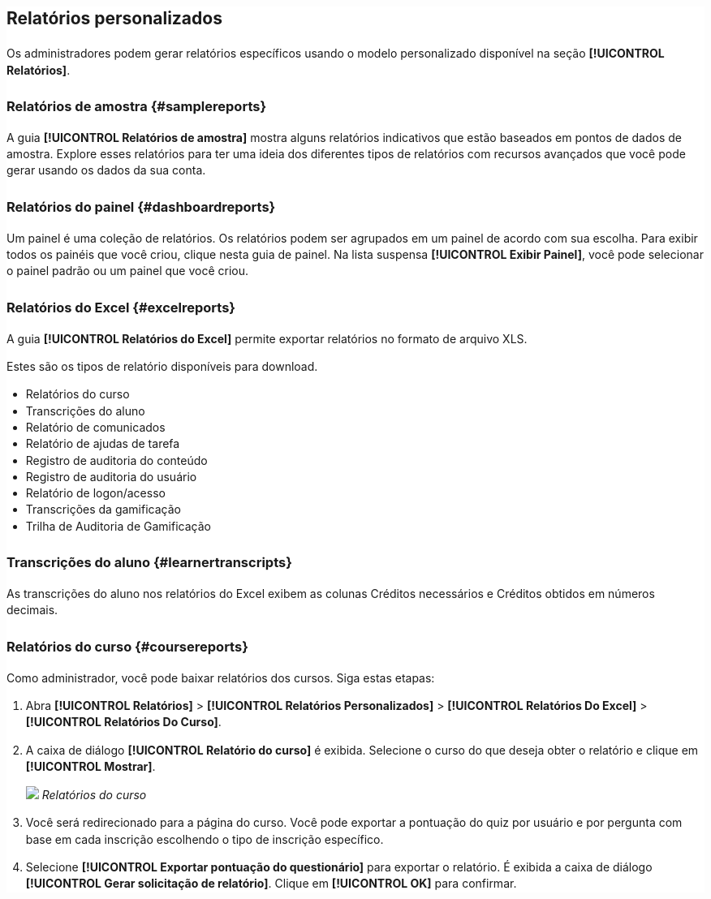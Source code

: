 ## Relatórios personalizados

Os administradores podem gerar relatórios específicos usando o modelo personalizado disponível na seção **[!UICONTROL Relatórios]**.

### Relatórios de amostra {#samplereports}

A guia **[!UICONTROL Relatórios de amostra]** mostra alguns relatórios indicativos que estão baseados em pontos de dados de amostra. Explore esses relatórios para ter uma ideia dos diferentes tipos de relatórios com recursos avançados que você pode gerar usando os dados da sua conta.

### Relatórios do painel {#dashboardreports}

Um painel é uma coleção de relatórios. Os relatórios podem ser agrupados em um painel de acordo com sua escolha. Para exibir todos os painéis que você criou, clique nesta guia de painel. Na lista suspensa **[!UICONTROL Exibir Painel]**, você pode selecionar o painel padrão ou um painel que você criou.

### Relatórios do Excel {#excelreports}

A guia **[!UICONTROL Relatórios do Excel]** permite exportar relatórios no formato de arquivo XLS.

Estes são os tipos de relatório disponíveis para download.

* Relatórios do curso
* Transcrições do aluno
* Relatório de comunicados
* Relatório de ajudas de tarefa
* Registro de auditoria do conteúdo
* Registro de auditoria do usuário
* Relatório de logon/acesso
* Transcrições da gamificação
* Trilha de Auditoria de Gamificação

### Transcrições do aluno {#learnertranscripts}

As transcrições do aluno nos relatórios do Excel exibem as colunas Créditos necessários e Créditos obtidos em números decimais.

### Relatórios do curso {#coursereports}

Como administrador, você pode baixar relatórios dos cursos. Siga estas etapas:

1. Abra **[!UICONTROL Relatórios]** > **[!UICONTROL Relatórios Personalizados]** > **[!UICONTROL Relatórios Do Excel]** > **[!UICONTROL Relatórios Do Curso]**.
1. A caixa de diálogo **[!UICONTROL Relatório do curso]** é exibida. Selecione o curso do que deseja obter o relatório e clique em **[!UICONTROL Mostrar]**.

   ![](assets/course-reports.png)
   *Relatórios do curso*

1. Você será redirecionado para a página do curso. Você pode exportar a pontuação do quiz por usuário e por pergunta com base em cada inscrição escolhendo o tipo de inscrição específico.
1. Selecione **[!UICONTROL Exportar pontuação do questionário]** para exportar o relatório. É exibida a caixa de diálogo **[!UICONTROL Gerar solicitação de relatório]**. Clique em **[!UICONTROL OK]** para confirmar.
